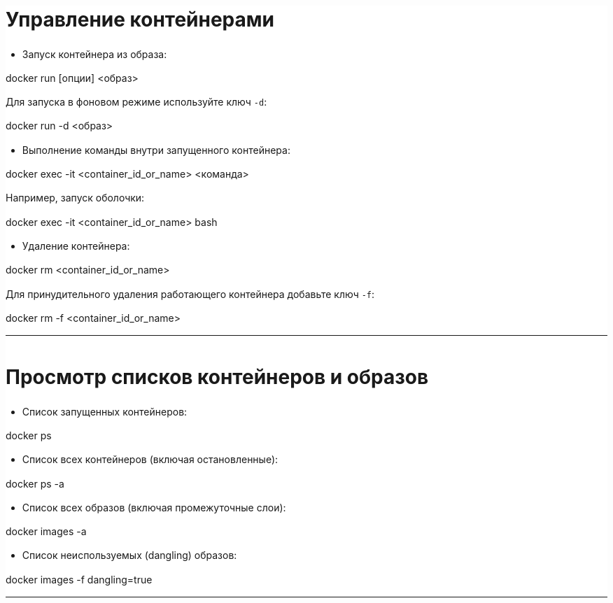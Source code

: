 
# Управление контейнерами

- Запуск контейнера из образа:

docker run [опции] <образ>



Для запуска в фоновом режиме используйте ключ `-d`:

docker run -d <образ>



- Выполнение команды внутри запущенного контейнера:

docker exec -it <container_id_or_name> <команда>



Например, запуск оболочки:

docker exec -it <container_id_or_name> bash



- Удаление контейнера:

docker rm <container_id_or_name>



Для принудительного удаления работающего контейнера добавьте ключ `-f`:

docker rm -f <container_id_or_name>



---

# Просмотр списков контейнеров и образов

- Список запущенных контейнеров:

docker ps



- Список всех контейнеров (включая остановленные):

docker ps -a



- Список всех образов (включая промежуточные слои):

docker images -a



- Список неиспользуемых (dangling) образов:

docker images -f dangling=true



---